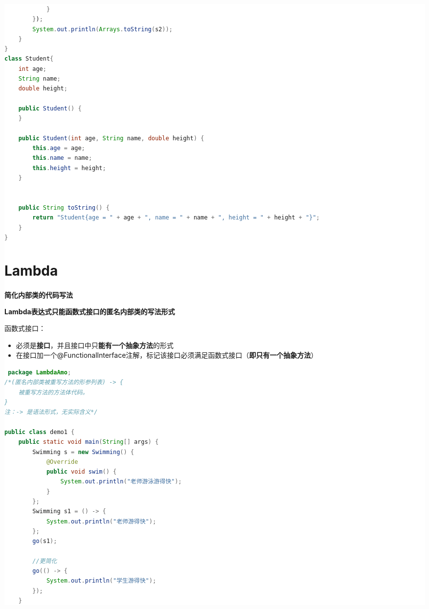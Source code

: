 ```java
            }
        });
        System.out.println(Arrays.toString(s2));
    }
}
class Student{
    int age;
    String name;
    double height;

    public Student() {
    }

    public Student(int age, String name, double height) {
        this.age = age;
        this.name = name;
        this.height = height;
    }


    public String toString() {
        return "Student{age = " + age + ", name = " + name + ", height = " + height + "}";
    }
}

```

 # Lambda

**简化内部类的代码写法**

**Lambda表达式只能函数式接口的匿名内部类的写法形式**

函数式接口：

* 必须是**接口**，并且接口中只**能有一个抽象方法**的形式
* 在接口加一个@Functionallnterface注解，标记该接口必须满足函数式接口（**即只有一个抽象方法**）

```java
 package LambdaAmo;
/*(匿名内部类被重写方法的形参列表) -> {
    被重写方法的方法体代码。
}
注：-> 是语法形式，无实际含义*/

public class demo1 {
    public static void main(String[] args) {
        Swimming s = new Swimming() {
            @Override
            public void swim() {
                System.out.println("老师游泳游得快");
            }
        };
        Swimming s1 = () -> {
            System.out.println("老师游得快");
        };
        go(s1);

        //更简化
        go(() -> {
            System.out.println("学生游得快");
        });
    }

```